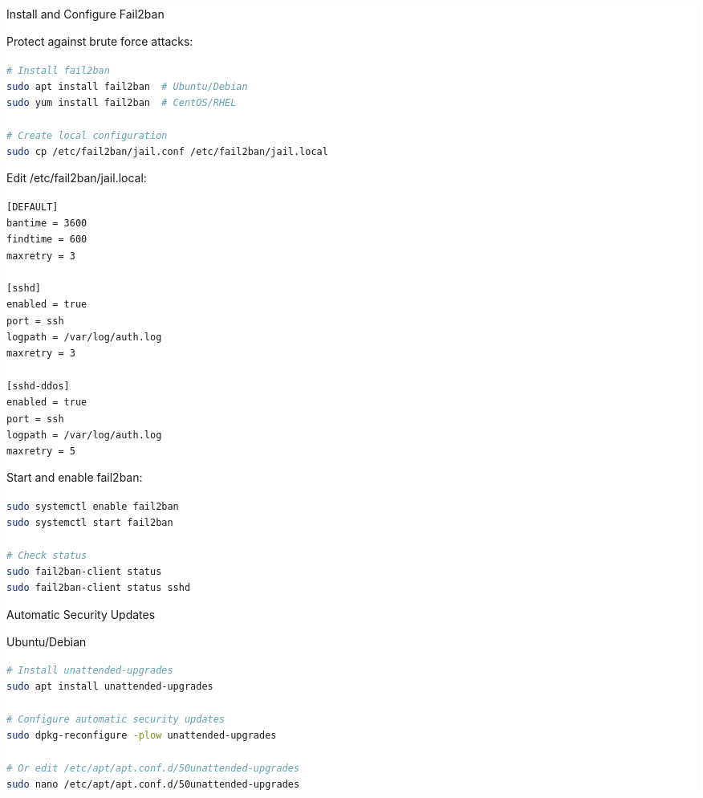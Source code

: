 Install and Configure Fail2ban

Protect against brute force attacks:

```bash
# Install fail2ban
sudo apt install fail2ban  # Ubuntu/Debian
sudo yum install fail2ban  # CentOS/RHEL

# Create local configuration
sudo cp /etc/fail2ban/jail.conf /etc/fail2ban/jail.local
```

Edit /etc/fail2ban/jail.local:

```bash
[DEFAULT]
bantime = 3600
findtime = 600
maxretry = 3

[sshd]
enabled = true
port = ssh
logpath = /var/log/auth.log
maxretry = 3

[sshd-ddos]
enabled = true
port = ssh
logpath = /var/log/auth.log
maxretry = 5
```

Start and enable fail2ban:

```bash
sudo systemctl enable fail2ban
sudo systemctl start fail2ban

# Check status
sudo fail2ban-client status
sudo fail2ban-client status sshd
```

Automatic Security Updates

Ubuntu/Debian

```bash
# Install unattended-upgrades
sudo apt install unattended-upgrades

# Configure automatic security updates
sudo dpkg-reconfigure -plow unattended-upgrades

# Or edit /etc/apt/apt.conf.d/50unattended-upgrades
sudo nano /etc/apt/apt.conf.d/50unattended-upgrades
```
